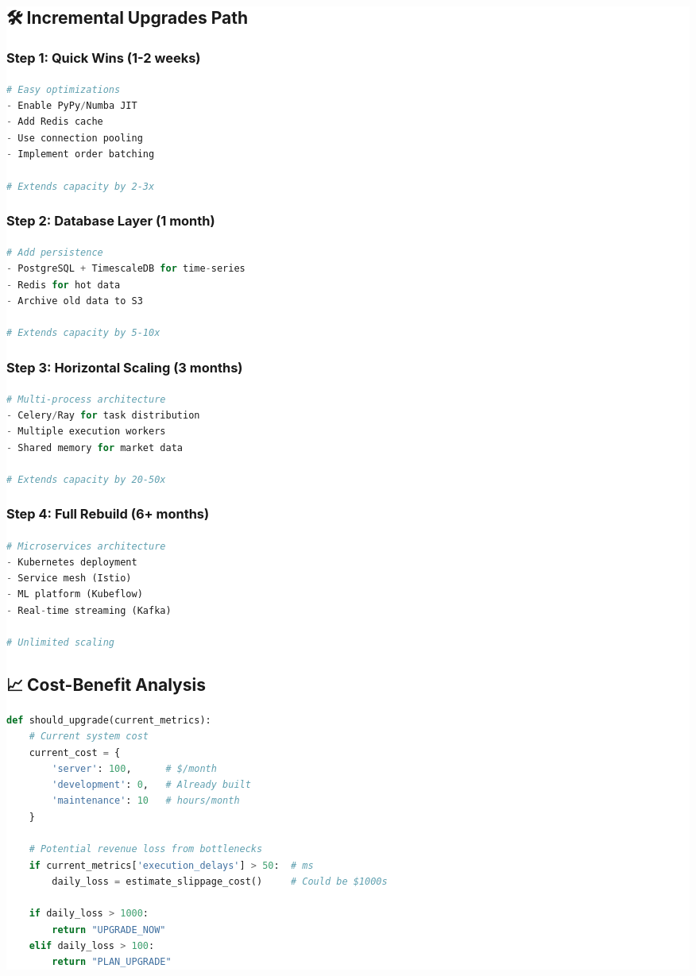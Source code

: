 ## 🛠️ Incremental Upgrades Path

### Step 1: **Quick Wins** (1-2 weeks)
```python
# Easy optimizations
- Enable PyPy/Numba JIT
- Add Redis cache
- Use connection pooling
- Implement order batching

# Extends capacity by 2-3x
```

### Step 2: **Database Layer** (1 month)
```python
# Add persistence
- PostgreSQL + TimescaleDB for time-series
- Redis for hot data
- Archive old data to S3

# Extends capacity by 5-10x
```

### Step 3: **Horizontal Scaling** (3 months)
```python
# Multi-process architecture
- Celery/Ray for task distribution
- Multiple execution workers
- Shared memory for market data

# Extends capacity by 20-50x
```

### Step 4: **Full Rebuild** (6+ months)
```python
# Microservices architecture
- Kubernetes deployment
- Service mesh (Istio)
- ML platform (Kubeflow)
- Real-time streaming (Kafka)

# Unlimited scaling
```

## 📈 Cost-Benefit Analysis

```python
def should_upgrade(current_metrics):
    # Current system cost
    current_cost = {
        'server': 100,      # $/month
        'development': 0,   # Already built
        'maintenance': 10   # hours/month
    }
    
    # Potential revenue loss from bottlenecks
    if current_metrics['execution_delays'] > 50:  # ms
        daily_loss = estimate_slippage_cost()     # Could be $1000s
        
    if daily_loss > 1000:
        return "UPGRADE_NOW"
    elif daily_loss > 100:
        return "PLAN_UPGRADE"
```